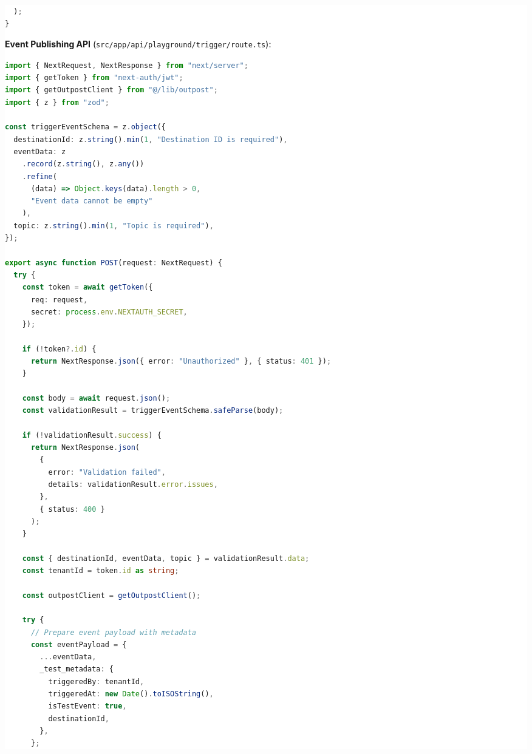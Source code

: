 ```typescript
  );
}
```

**Event Publishing API** (`src/app/api/playground/trigger/route.ts`):

```typescript
import { NextRequest, NextResponse } from "next/server";
import { getToken } from "next-auth/jwt";
import { getOutpostClient } from "@/lib/outpost";
import { z } from "zod";

const triggerEventSchema = z.object({
  destinationId: z.string().min(1, "Destination ID is required"),
  eventData: z
    .record(z.string(), z.any())
    .refine(
      (data) => Object.keys(data).length > 0,
      "Event data cannot be empty"
    ),
  topic: z.string().min(1, "Topic is required"),
});

export async function POST(request: NextRequest) {
  try {
    const token = await getToken({
      req: request,
      secret: process.env.NEXTAUTH_SECRET,
    });

    if (!token?.id) {
      return NextResponse.json({ error: "Unauthorized" }, { status: 401 });
    }

    const body = await request.json();
    const validationResult = triggerEventSchema.safeParse(body);

    if (!validationResult.success) {
      return NextResponse.json(
        {
          error: "Validation failed",
          details: validationResult.error.issues,
        },
        { status: 400 }
      );
    }

    const { destinationId, eventData, topic } = validationResult.data;
    const tenantId = token.id as string;

    const outpostClient = getOutpostClient();

    try {
      // Prepare event payload with metadata
      const eventPayload = {
        ...eventData,
        _test_metadata: {
          triggeredBy: tenantId,
          triggeredAt: new Date().toISOString(),
          isTestEvent: true,
          destinationId,
        },
      };

```